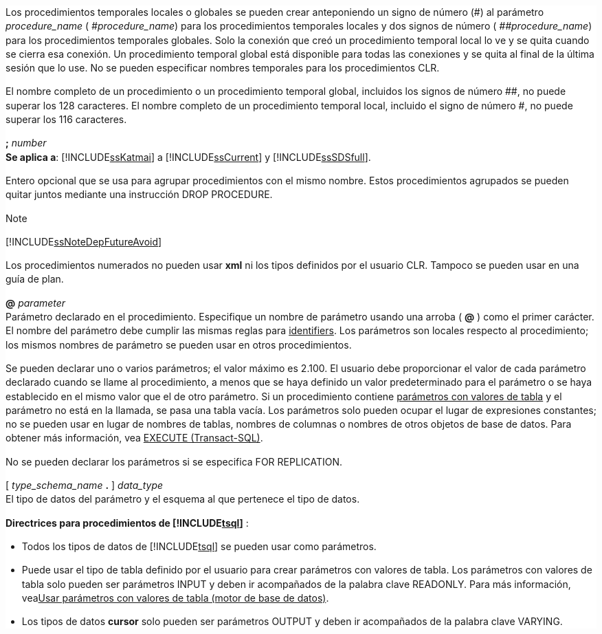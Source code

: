  Los procedimientos temporales locales o globales se pueden crear anteponiendo un signo de número (#) al parámetro *procedure_name* ( *#procedure_name*) para los procedimientos temporales locales y dos signos de número ( *##procedure_name*) para los procedimientos temporales globales. Solo la conexión que creó un procedimiento temporal local lo ve y se quita cuando se cierra esa conexión. Un procedimiento temporal global está disponible para todas las conexiones y se quita al final de la última sesión que lo use. No se pueden especificar nombres temporales para los procedimientos CLR.  
  
 El nombre completo de un procedimiento o un procedimiento temporal global, incluidos los signos de número ##, no puede superar los 128 caracteres. El nombre completo de un procedimiento temporal local, incluido el signo de número #, no puede superar los 116 caracteres.  
  
 **;** *number*  
 **Se aplica a**: [!INCLUDE[ssKatmai](../../includes/sskatmai-md.md)] a [!INCLUDE[ssCurrent](../../includes/sscurrent-md.md)] y [!INCLUDE[ssSDSfull](../../includes/sssdsfull-md.md)].  
  
 Entero opcional que se usa para agrupar procedimientos con el mismo nombre. Estos procedimientos agrupados se pueden quitar juntos mediante una instrucción DROP PROCEDURE.  
  
> [!NOTE]  
>  [!INCLUDE[ssNoteDepFutureAvoid](../../includes/ssnotedepfutureavoid-md.md)]  
  
 Los procedimientos numerados no pueden usar **xml** ni los tipos definidos por el usuario CLR. Tampoco se pueden usar en una guía de plan.  
  
 **@** *parameter*  
 Parámetro declarado en el procedimiento. Especifique un nombre de parámetro usando una arroba ( **@** ) como el primer carácter. El nombre del parámetro debe cumplir las mismas reglas para [identifiers](../../relational-databases/databases/database-identifiers.md). Los parámetros son locales respecto al procedimiento; los mismos nombres de parámetro se pueden usar en otros procedimientos.  
  
 Se pueden declarar uno o varios parámetros; el valor máximo es 2.100. El usuario debe proporcionar el valor de cada parámetro declarado cuando se llame al procedimiento, a menos que se haya definido un valor predeterminado para el parámetro o se haya establecido en el mismo valor que el de otro parámetro. Si un procedimiento contiene [parámetros con valores de tabla](../../relational-databases/tables/use-table-valued-parameters-database-engine.md) y el parámetro no está en la llamada, se pasa una tabla vacía. Los parámetros solo pueden ocupar el lugar de expresiones constantes; no se pueden usar en lugar de nombres de tablas, nombres de columnas o nombres de otros objetos de base de datos. Para obtener más información, vea [EXECUTE &#40;Transact-SQL&#41;](../../t-sql/language-elements/execute-transact-sql.md).  
  
 No se pueden declarar los parámetros si se especifica FOR REPLICATION.  
  
 [ _type\_schema\_name_ **.** ] *data_type*  
 El tipo de datos del parámetro y el esquema al que pertenece el tipo de datos.  
  
**Directrices para procedimientos de [!INCLUDE[tsql](../../includes/tsql-md.md)]** :  
  
-   Todos los tipos de datos de [!INCLUDE[tsql](../../includes/tsql-md.md)] se pueden usar como parámetros.  
  
-   Puede usar el tipo de tabla definido por el usuario para crear parámetros con valores de tabla. Los parámetros con valores de tabla solo pueden ser parámetros INPUT y deben ir acompañados de la palabra clave READONLY. Para más información, vea[Usar parámetros con valores de tabla &#40;motor de base de datos&#41;](../../relational-databases/tables/use-table-valued-parameters-database-engine.md).  
  
-   Los tipos de datos **cursor** solo pueden ser parámetros OUTPUT y deben ir acompañados de la palabra clave VARYING.  
  